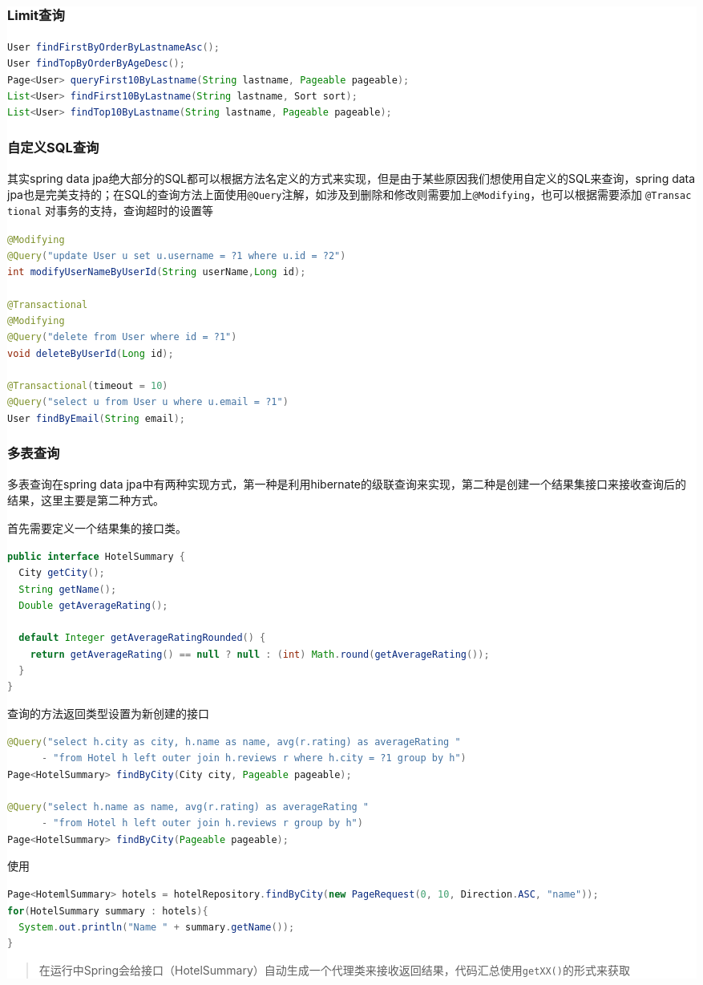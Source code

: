 ### Limit查询
```java
User findFirstByOrderByLastnameAsc();
User findTopByOrderByAgeDesc();
Page<User> queryFirst10ByLastname(String lastname, Pageable pageable);
List<User> findFirst10ByLastname(String lastname, Sort sort);
List<User> findTop10ByLastname(String lastname, Pageable pageable);
```

### 自定义SQL查询
其实spring data jpa绝大部分的SQL都可以根据方法名定义的方式来实现，但是由于某些原因我们想使用自定义的SQL来查询，spring data jpa也是完美支持的；在SQL的查询方法上面使用`@Query`注解，如涉及到删除和修改则需要加上`@Modifying`，也可以根据需要添加 `@Transactional` 对事务的支持，查询超时的设置等
```java
@Modifying
@Query("update User u set u.username = ?1 where u.id = ?2")
int modifyUserNameByUserId(String userName,Long id);

@Transactional
@Modifying
@Query("delete from User where id = ?1")
void deleteByUserId(Long id);

@Transactional(timeout = 10)
@Query("select u from User u where u.email = ?1")
User findByEmail(String email);
```

### 多表查询
多表查询在spring data jpa中有两种实现方式，第一种是利用hibernate的级联查询来实现，第二种是创建一个结果集接口来接收查询后的结果，这里主要是第二种方式。

首先需要定义一个结果集的接口类。
```java
public interface HotelSummary {
  City getCity();
  String getName();
  Double getAverageRating();

  default Integer getAverageRatingRounded() {
    return getAverageRating() == null ? null : (int) Math.round(getAverageRating());
  }
}
```
查询的方法返回类型设置为新创建的接口
```java
@Query("select h.city as city, h.name as name, avg(r.rating) as averageRating "
      - "from Hotel h left outer join h.reviews r where h.city = ?1 group by h")
Page<HotelSummary> findByCity(City city, Pageable pageable);

@Query("select h.name as name, avg(r.rating) as averageRating "
      - "from Hotel h left outer join h.reviews r group by h")
Page<HotelSummary> findByCity(Pageable pageable);
```
使用
```java
Page<HotemlSummary> hotels = hotelRepository.findByCity(new PageRequest(0, 10, Direction.ASC, "name"));
for(HotelSummary summary : hotels){
  System.out.println("Name " + summary.getName());
}
```
> 在运行中Spring会给接口（HotelSummary）自动生成一个代理类来接收返回结果，代码汇总使用`getXX()`的形式来获取
